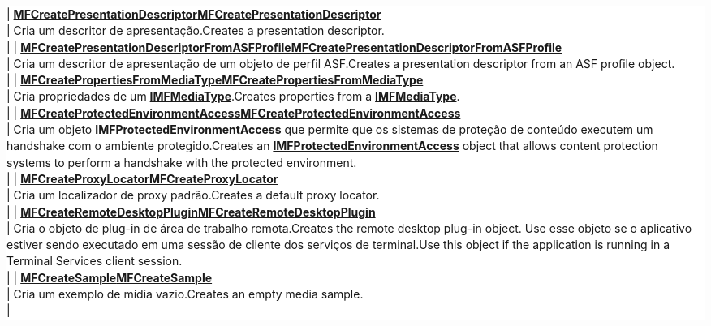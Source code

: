 | [<span data-ttu-id="a4ede-295">**MFCreatePresentationDescriptor**</span><span class="sxs-lookup"><span data-stu-id="a4ede-295">**MFCreatePresentationDescriptor**</span></span>](/windows/desktop/api/mfidl/nf-mfidl-mfcreatepresentationdescriptor)<br/>                             | <span data-ttu-id="a4ede-296">Cria um descritor de apresentação.</span><span class="sxs-lookup"><span data-stu-id="a4ede-296">Creates a presentation descriptor.</span></span><br/>                                                                                                                                                                                                                                                           |
| [<span data-ttu-id="a4ede-297">**MFCreatePresentationDescriptorFromASFProfile**</span><span class="sxs-lookup"><span data-stu-id="a4ede-297">**MFCreatePresentationDescriptorFromASFProfile**</span></span>](/windows/desktop/api/wmcontainer/nf-wmcontainer-mfcreatepresentationdescriptorfromasfprofile)<br/> | <span data-ttu-id="a4ede-298">Cria um descritor de apresentação de um objeto de perfil ASF.</span><span class="sxs-lookup"><span data-stu-id="a4ede-298">Creates a presentation descriptor from an ASF profile object.</span></span><br/>                                                                                                                                                                                                                                |
| [<span data-ttu-id="a4ede-299">**MFCreatePropertiesFromMediaType**</span><span class="sxs-lookup"><span data-stu-id="a4ede-299">**MFCreatePropertiesFromMediaType**</span></span>](/windows/desktop/api/mfidl/nf-mfidl-mfcreatepropertiesfrommediatype)<br/>                           | <span data-ttu-id="a4ede-300">Cria propriedades de um [**IMFMediaType**](/windows/desktop/api/mfobjects/nn-mfobjects-imfmediatype).</span><span class="sxs-lookup"><span data-stu-id="a4ede-300">Creates properties from a [**IMFMediaType**](/windows/desktop/api/mfobjects/nn-mfobjects-imfmediatype).</span></span><br/>                                                                                                                                                                                                                              |
| [<span data-ttu-id="a4ede-301">**MFCreateProtectedEnvironmentAccess**</span><span class="sxs-lookup"><span data-stu-id="a4ede-301">**MFCreateProtectedEnvironmentAccess**</span></span>](/windows/desktop/api/mfidl/nf-mfidl-mfcreateprotectedenvironmentaccess)<br/>                     | <span data-ttu-id="a4ede-302">Cria um objeto [**IMFProtectedEnvironmentAccess**](/windows/desktop/api/mfidl/nn-mfidl-imfprotectedenvironmentaccess) que permite que os sistemas de proteção de conteúdo executem um handshake com o ambiente protegido.</span><span class="sxs-lookup"><span data-stu-id="a4ede-302">Creates an [**IMFProtectedEnvironmentAccess**](/windows/desktop/api/mfidl/nn-mfidl-imfprotectedenvironmentaccess) object that allows content protection systems to perform a handshake with the protected environment.</span></span><br/>                                                                                                       |
| [<span data-ttu-id="a4ede-303">**MFCreateProxyLocator**</span><span class="sxs-lookup"><span data-stu-id="a4ede-303">**MFCreateProxyLocator**</span></span>](/windows/desktop/api/mfidl/nf-mfidl-mfcreateproxylocator)<br/>                                                 | <span data-ttu-id="a4ede-304">Cria um localizador de proxy padrão.</span><span class="sxs-lookup"><span data-stu-id="a4ede-304">Creates a default proxy locator.</span></span><br/>                                                                                                                                                                                                                                                             |
| [<span data-ttu-id="a4ede-305">**MFCreateRemoteDesktopPlugin**</span><span class="sxs-lookup"><span data-stu-id="a4ede-305">**MFCreateRemoteDesktopPlugin**</span></span>](/windows/desktop/api/mfidl/nf-mfidl-mfcreateremotedesktopplugin)<br/>                                   | <span data-ttu-id="a4ede-306">Cria o objeto de plug-in de área de trabalho remota.</span><span class="sxs-lookup"><span data-stu-id="a4ede-306">Creates the remote desktop plug-in object.</span></span> <span data-ttu-id="a4ede-307">Use esse objeto se o aplicativo estiver sendo executado em uma sessão de cliente dos serviços de terminal.</span><span class="sxs-lookup"><span data-stu-id="a4ede-307">Use this object if the application is running in a Terminal Services client session.</span></span><br/>                                                                                                                                                              |
| [<span data-ttu-id="a4ede-308">**MFCreateSample**</span><span class="sxs-lookup"><span data-stu-id="a4ede-308">**MFCreateSample**</span></span>](/windows/desktop/api/mfapi/nf-mfapi-mfcreatesample)<br/>                                                             | <span data-ttu-id="a4ede-309">Cria um exemplo de mídia vazio.</span><span class="sxs-lookup"><span data-stu-id="a4ede-309">Creates an empty media sample.</span></span><br/>                                                                                                                                                                                                                                                               |